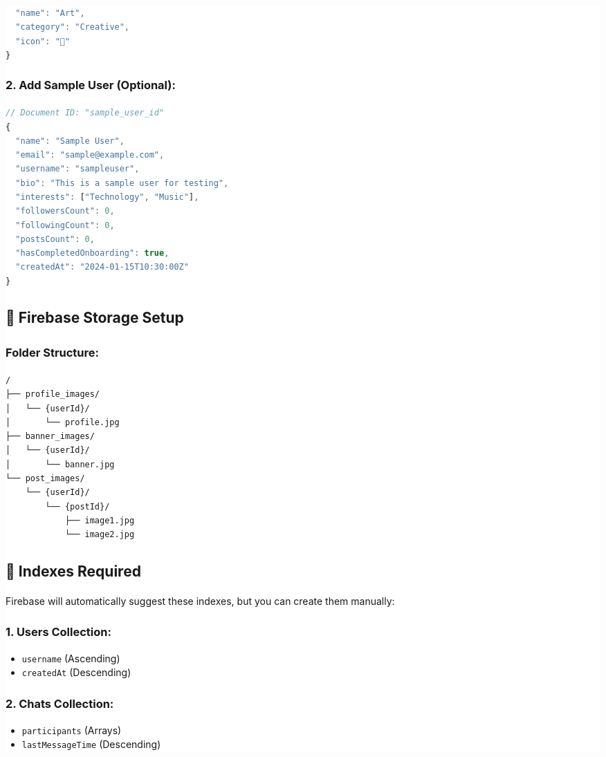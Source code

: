 ```javascript
  "name": "Art",
  "category": "Creative",
  "icon": "🎨"
}
```

### **2. Add Sample User (Optional):**
```javascript
// Document ID: "sample_user_id"
{
  "name": "Sample User",
  "email": "sample@example.com",
  "username": "sampleuser",
  "bio": "This is a sample user for testing",
  "interests": ["Technology", "Music"],
  "followersCount": 0,
  "followingCount": 0, 
  "postsCount": 0,
  "hasCompletedOnboarding": true,
  "createdAt": "2024-01-15T10:30:00Z"
}
```

## 🔧 **Firebase Storage Setup**

### **Folder Structure:**
```
/
├── profile_images/
│   └── {userId}/
│       └── profile.jpg
├── banner_images/
│   └── {userId}/
│       └── banner.jpg
└── post_images/
    └── {userId}/
        └── {postId}/
            ├── image1.jpg
            └── image2.jpg
```

## 📱 **Indexes Required**

Firebase will automatically suggest these indexes, but you can create them manually:

### **1. Users Collection:**
- `username` (Ascending)
- `createdAt` (Descending)

### **2. Chats Collection:**
- `participants` (Arrays)
- `lastMessageTime` (Descending)
